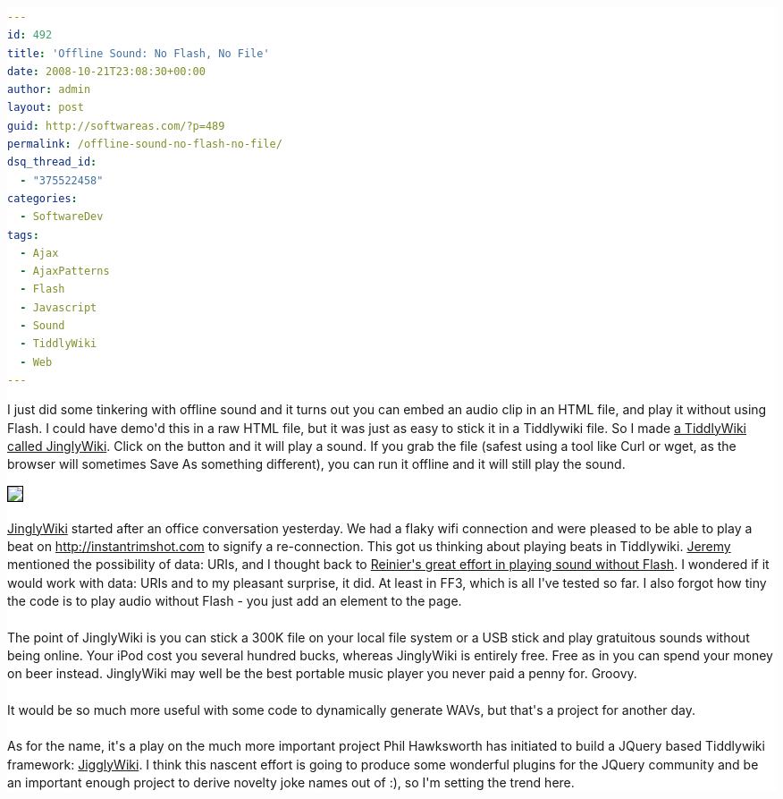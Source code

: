```yaml
---
id: 492
title: 'Offline Sound: No Flash, No File'
date: 2008-10-21T23:08:30+00:00
author: admin
layout: post
guid: http://softwareas.com/?p=489
permalink: /offline-sound-no-flash-no-file/
dsq_thread_id:
  - "375522458"
categories:
  - SoftwareDev
tags:
  - Ajax
  - AjaxPatterns
  - Flash
  - Javascript
  - Sound
  - TiddlyWiki
  - Web
---
```

I just did some tinkering with offline sound and it turns out you can embed an audio clip in an HTML file, and play it without using Flash. I could have demo'd this in a raw HTML file, but it was just as easy to stick it in a Tiddlywiki file. So I made <a href="http://mahemoff.com/project/tiddlywiki/jinglywiki.html">a TiddlyWiki called JinglyWiki</a>. Click on the button and it will play a sound. If you grab the file (safest using a tool like Curl or wget, as the browser will sometimes Save As something different), you can run it offline and it will still play the sound.

<a href="http://mahemoff.com/project/tiddlywiki/jinglywiki.html"><img style="width: 98%; border: 1px solid black;" src="http://picupper.com/2008/10/21/jingly.png"></a>

<a class="tiddlyLink tiddlyLinkExisting" href="javascript:;" title="JinglyWiki - Mahemoff, Tue Oct 21 23:11:00 2008" refresh="link" tiddlylink="JinglyWiki">JinglyWiki</a> started after an office conversation yesterday. We had a flaky wifi connection and were pleased to be able to play a beat on <a class="externalLink" href="http://instantrimshot.com" title="External link to http://instantrimshot.com" target="_blank">http://instantrimshot.com</a> to signify a re-connection. This got us thinking about playing beats in Tiddlywiki. <a class="externalLink" href="http://jermolene.com/" title="External link to http://jermolene.com/" target="_blank">Jeremy</a> mentioned the possibility of data: URIs, and I thought back to <a class="externalLink" href="http://www.zwitserloot.com/files/soundkit/soundcheck.html" title="External link to http://www.zwitserloot.com/files/soundkit/soundcheck.html" target="_blank">Reinier's great effort in playing sound without Flash</a>. I wondered if it would work with data: URIs and to my pleasant surprise, it did. At least in FF3, which is all I've tested so far. I also forgot how tiny the code is to play audio without Flash - you just add an element to the page.
<br/>
<br/>
The point of JinglyWiki is you can stick a 300K file on your local file system or a USB stick and play gratuitous sounds without being online. Your iPod cost you several hundred bucks, whereas JinglyWiki is entirely free. Free as in you can spend your money on beer instead. JinglyWiki may well be the best portable music player you never paid a penny for. Groovy.
<br/>
<br/>
It would be so much more useful with some code to dynamically generate WAVs, but that's a project for another day.
<br/>
<br/>
As for the name, it's a play on the much more important project Phil Hawksworth has initiated to build a JQuery
based Tiddlywiki framework: <a class="externalLink" href="http://jigglywiki.com" title="External link to jigglywiki.com" target="_blank">JigglyWiki</a>. I think this nascent effort is going to produce some wonderful plugins for the JQuery community and be an important enough project to derive novelty joke names out of :), so I'm setting the trend here.
